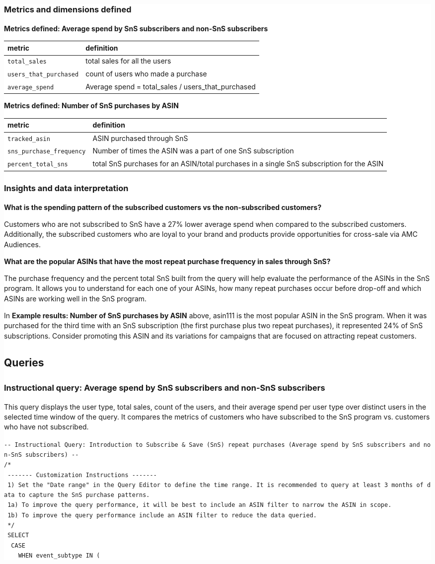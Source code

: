 
### Metrics and dimensions defined

**Metrics defined: Average spend by SnS subscribers and non-SnS subscribers**

| **metric**           | **definition**                              |
|:--------------------|:-------------------------------------------|
| `total_sales`          | total sales for all the users               |
| `users_that_purchased` | count of users who made a purchase          |
| `average_spend`        | Average spend = total_sales / users_that_purchased |


**Metrics defined: Number of SnS purchases by ASIN**

| **metric**             | **definition**                                                                             |
|:----------------------|:------------------------------------------------------------------------------------------|
| `tracked_asin`           | ASIN purchased through SnS                                                                 |
| `sns_purchase_frequency` | Number of times the ASIN was a part of one SnS subscription                                |
| `percent_total_sns`     | total SnS purchases for an ASIN/total purchases in a single SnS subscription for the ASIN |


### Insights and data interpretation

**What is the spending pattern of the subscribed customers vs the non-subscribed customers?**

Customers who are not subscribed to SnS have a 27%  lower average spend when compared to the subscribed customers. Additionally, the subscribed customers who are loyal to your brand and products provide opportunities for cross-sale via AMC Audiences. 

**What are the popular ASINs that have the most repeat purchase frequency in sales through SnS?**

The purchase frequency and the percent total SnS built from the query will help evaluate the performance of the ASINs in the SnS program. It allows you to understand for each one of your ASINs, how many repeat purchases occur before drop-off and which ASINs are working well in the SnS program.

In **Example results: Number of SnS purchases by ASIN** above, asin111 is the most popular ASIN in the SnS program. When it was purchased for the third time with an SnS subscription (the first purchase plus two repeat purchases), it represented 24% of SnS subscriptions. Consider promoting this ASIN and its variations for campaigns that are focused on attracting repeat customers.

## Queries

### Instructional query: Average spend by SnS subscribers and non-SnS subscribers

This query displays the user type, total sales, count of the users, and their average spend per user type over distinct users in the selected time window of the query. It compares the metrics of customers who have subscribed to the SnS program vs. customers who have not subscribed.



```
-- Instructional Query: Introduction to Subscribe & Save (SnS) repeat purchases (Average spend by SnS subscribers and non-SnS subscribers) -- 
/*
 ------- Customization Instructions -------
 1) Set the "Date range" in the Query Editor to define the time range. It is recommended to query at least 3 months of data to capture the SnS purchase patterns. 
 1a) To improve the query performance, it will be best to include an ASIN filter to narrow the ASIN in scope.
 1b) To improve the query performance include an ASIN filter to reduce the data queried.
 */
 SELECT
  CASE
    WHEN event_subtype IN (
```
